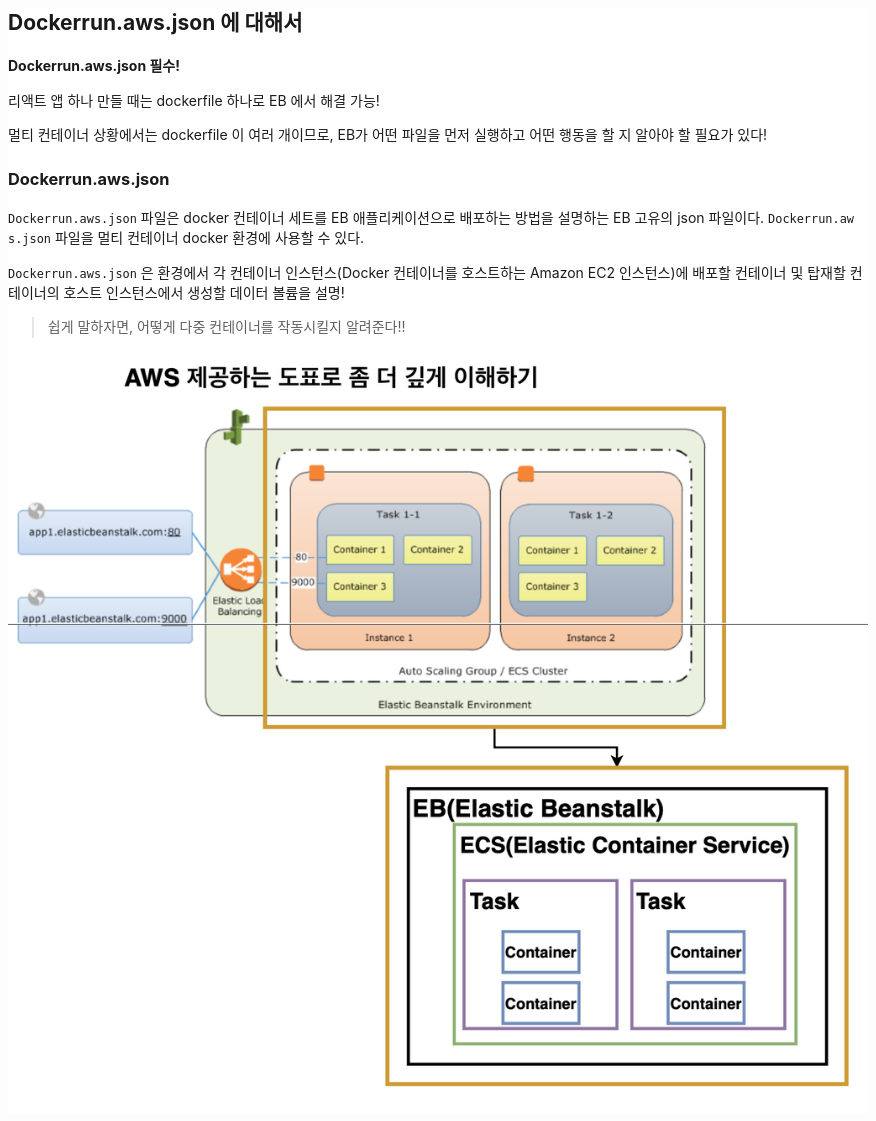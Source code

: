 



## Dockerrun.aws.json 에 대해서

**Dockerrun.aws.json 필수!**

리액트 앱 하나 만들 때는 dockerfile 하나로 EB 에서 해결 가능!

멀티 컨테이너 상황에서는 dockerfile 이 여러 개이므로, EB가 어떤 파일을 먼저 실행하고 어떤 행동을 할 지 알아야 할 필요가 있다!

### Dockerrun.aws.json

`Dockerrun.aws.json` 파일은 docker 컨테이너 세트를 EB 애플리케이션으로 배포하는 방법을 설명하는 EB 고유의 json 파일이다. `Dockerrun.aws.json` 파일을 멀티 컨테이너 docker 환경에 사용할 수 있다.

`Dockerrun.aws.json` 은 
환경에서 각 컨테이너 인스턴스(Docker 컨테이너를 호스트하는 Amazon EC2 인스턴스)에 배포할 컨테이너 및 탑재할 컨테이너의 호스트 인스턴스에서 생성할 데이터 볼륨을 설명!

> 쉽게 말하자면, 어떻게 다중 컨테이너를 작동시킬지 알려준다!!

![image-20210920151714085](../images/10_aws_graph.png)
